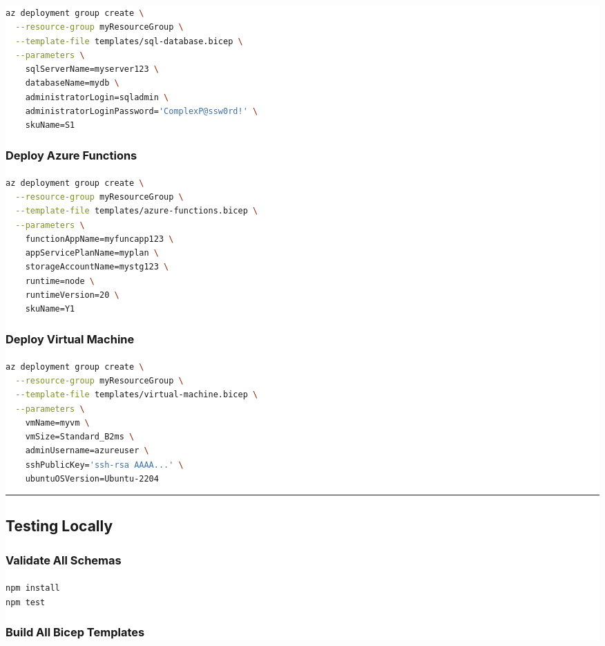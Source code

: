 ```bash
az deployment group create \
  --resource-group myResourceGroup \
  --template-file templates/sql-database.bicep \
  --parameters \
    sqlServerName=myserver123 \
    databaseName=mydb \
    administratorLogin=sqladmin \
    administratorLoginPassword='ComplexP@ssw0rd!' \
    skuName=S1
```

### Deploy Azure Functions

```bash
az deployment group create \
  --resource-group myResourceGroup \
  --template-file templates/azure-functions.bicep \
  --parameters \
    functionAppName=myfuncapp123 \
    appServicePlanName=myplan \
    storageAccountName=mystg123 \
    runtime=node \
    runtimeVersion=20 \
    skuName=Y1
```

### Deploy Virtual Machine

```bash
az deployment group create \
  --resource-group myResourceGroup \
  --template-file templates/virtual-machine.bicep \
  --parameters \
    vmName=myvm \
    vmSize=Standard_B2ms \
    adminUsername=azureuser \
    sshPublicKey='ssh-rsa AAAA...' \
    ubuntuOSVersion=Ubuntu-2204
```

---

## Testing Locally

### Validate All Schemas

```bash
npm install
npm test
```

### Build All Bicep Templates
